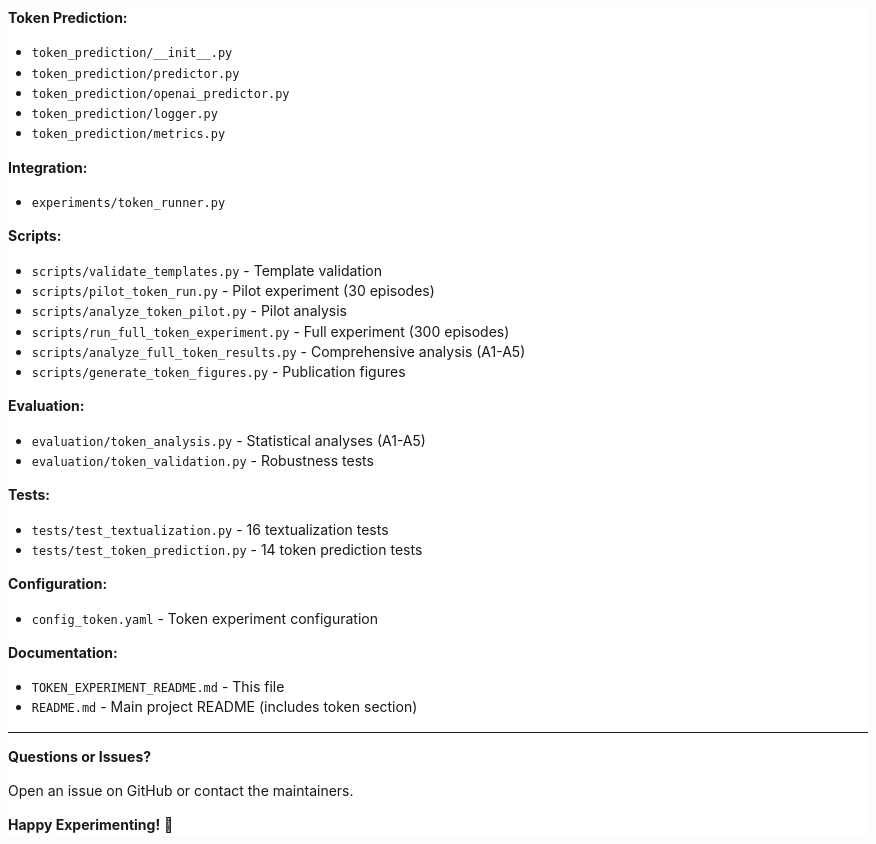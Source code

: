 **Token Prediction:**
- `token_prediction/__init__.py`
- `token_prediction/predictor.py`
- `token_prediction/openai_predictor.py`
- `token_prediction/logger.py`
- `token_prediction/metrics.py`

**Integration:**
- `experiments/token_runner.py`

**Scripts:**
- `scripts/validate_templates.py` - Template validation
- `scripts/pilot_token_run.py` - Pilot experiment (30 episodes)
- `scripts/analyze_token_pilot.py` - Pilot analysis
- `scripts/run_full_token_experiment.py` - Full experiment (300 episodes)
- `scripts/analyze_full_token_results.py` - Comprehensive analysis (A1-A5)
- `scripts/generate_token_figures.py` - Publication figures

**Evaluation:**
- `evaluation/token_analysis.py` - Statistical analyses (A1-A5)
- `evaluation/token_validation.py` - Robustness tests

**Tests:**
- `tests/test_textualization.py` - 16 textualization tests
- `tests/test_token_prediction.py` - 14 token prediction tests

**Configuration:**
- `config_token.yaml` - Token experiment configuration

**Documentation:**
- `TOKEN_EXPERIMENT_README.md` - This file
- `README.md` - Main project README (includes token section)

---

**Questions or Issues?**

Open an issue on GitHub or contact the maintainers.

**Happy Experimenting!** 🚀
